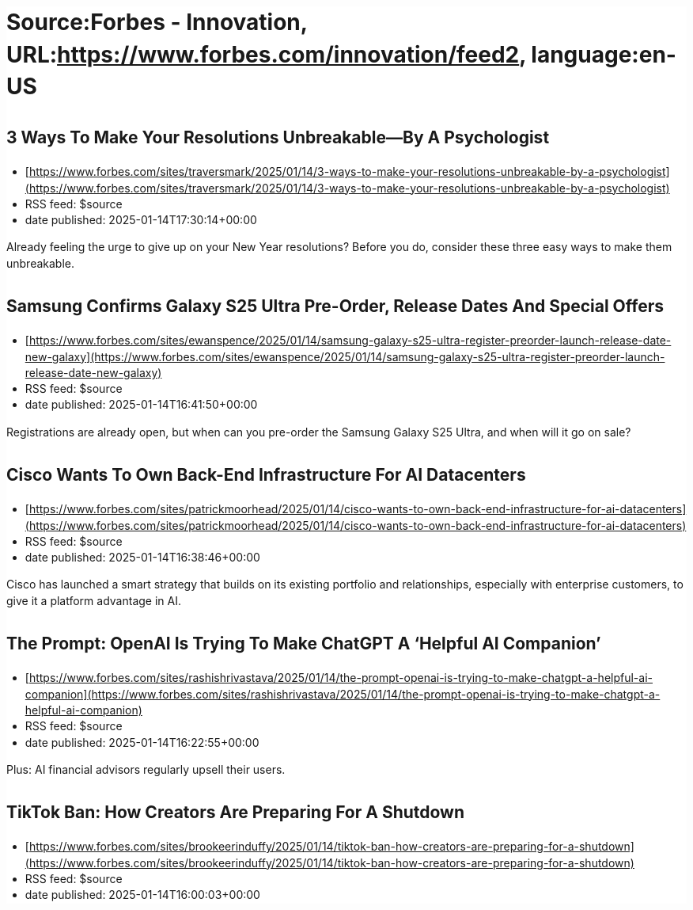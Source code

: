 # Source:Forbes - Innovation, URL:https://www.forbes.com/innovation/feed2, language:en-US

## 3 Ways To Make Your Resolutions Unbreakable—By A Psychologist
 - [https://www.forbes.com/sites/traversmark/2025/01/14/3-ways-to-make-your-resolutions-unbreakable-by-a-psychologist](https://www.forbes.com/sites/traversmark/2025/01/14/3-ways-to-make-your-resolutions-unbreakable-by-a-psychologist)
 - RSS feed: $source
 - date published: 2025-01-14T17:30:14+00:00

Already feeling the urge to give up on your New Year resolutions? Before you do, consider these three easy ways to make them unbreakable.

## Samsung Confirms Galaxy S25 Ultra Pre-Order, Release Dates And Special Offers
 - [https://www.forbes.com/sites/ewanspence/2025/01/14/samsung-galaxy-s25-ultra-register-preorder-launch-release-date-new-galaxy](https://www.forbes.com/sites/ewanspence/2025/01/14/samsung-galaxy-s25-ultra-register-preorder-launch-release-date-new-galaxy)
 - RSS feed: $source
 - date published: 2025-01-14T16:41:50+00:00

Registrations are already open, but when can you pre-order the Samsung Galaxy S25 Ultra, and when will it go on sale?

## Cisco Wants To Own Back-End Infrastructure For AI Datacenters
 - [https://www.forbes.com/sites/patrickmoorhead/2025/01/14/cisco-wants-to-own-back-end-infrastructure-for-ai-datacenters](https://www.forbes.com/sites/patrickmoorhead/2025/01/14/cisco-wants-to-own-back-end-infrastructure-for-ai-datacenters)
 - RSS feed: $source
 - date published: 2025-01-14T16:38:46+00:00

Cisco has launched a smart strategy that builds on its existing portfolio and relationships, especially with enterprise customers, to give it a platform advantage in AI.

## The Prompt: OpenAI Is Trying To Make ChatGPT A ‘Helpful AI Companion’
 - [https://www.forbes.com/sites/rashishrivastava/2025/01/14/the-prompt-openai-is-trying-to-make-chatgpt-a-helpful-ai-companion](https://www.forbes.com/sites/rashishrivastava/2025/01/14/the-prompt-openai-is-trying-to-make-chatgpt-a-helpful-ai-companion)
 - RSS feed: $source
 - date published: 2025-01-14T16:22:55+00:00

Plus: AI financial advisors regularly upsell their users.

## TikTok Ban: How Creators Are Preparing For A Shutdown
 - [https://www.forbes.com/sites/brookeerinduffy/2025/01/14/tiktok-ban-how-creators-are-preparing-for-a-shutdown](https://www.forbes.com/sites/brookeerinduffy/2025/01/14/tiktok-ban-how-creators-are-preparing-for-a-shutdown)
 - RSS feed: $source
 - date published: 2025-01-14T16:00:03+00:00
